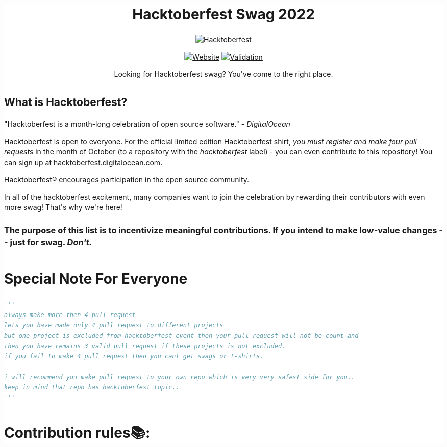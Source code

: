 <div align=center>

# Hacktoberfest Swag 2022


![Hacktoberfest](https://user-images.githubusercontent.com/76551267/192132571-7d0d7952-9fcc-4e93-96bb-8350b20dcbfc.png "Hacktoberfest")

[![Website](https://img.shields.io/badge/Website-visit-2a8?style=for-the-badge&logo=google-chrome&logoColor=white)](https://benbarth.github.io/hacktoberfest-swag/)
[![Validation](https://img.shields.io/github/workflow/status/benbarth/hacktoberfest-swag/Update%20README/master?logo=github&style=for-the-badge)](https://github.com/benbarth/hacktoberfest-swag/actions?query=workflow%3A"Update+README")

Looking for Hacktoberfest swag? You've come to the right place.

</div>

## What is Hacktoberfest?

"Hacktoberfest is a month-long celebration of open source software." - _DigitalOcean_

Hacktoberfest is open to everyone. For the [official limited edition Hacktoberfest shirt](https://hacktoberfest.digitalocean.com), _you must register and make four pull requests_ in the month of October (to a repository with the _hacktoberfest_ label) - you can even contribute to this repository! You can sign up at [hacktoberfest.digitalocean.com](https://hacktoberfest.digitalocean.com).

Hacktoberfest® encourages participation in the open source community.

In all of the hacktoberfest excitement, many companies want to join the celebration by rewarding their contributors with even more swag! That's why we're here!

### The purpose of this list is to incentivize meaningful contributions. If you intend to make low-value changes -- just for swag. _Don't._

# Special Note For Everyone

```py
'''
always make more then 4 pull request
lets you have made only 4 pull request to different projects
but one project is excluded from hacktoberfest event then your pull request will not be count and
then you have remains 3 valid pull request if these projects is not excluded.
if you fail to make 4 pull request then you cant get swags or t-shirts.

i will recommend you make pull request to your own repo which is very very safest side for you..
keep in mind that repo has hacktoberfest topic..
'''
```

# Contribution rules📚:
